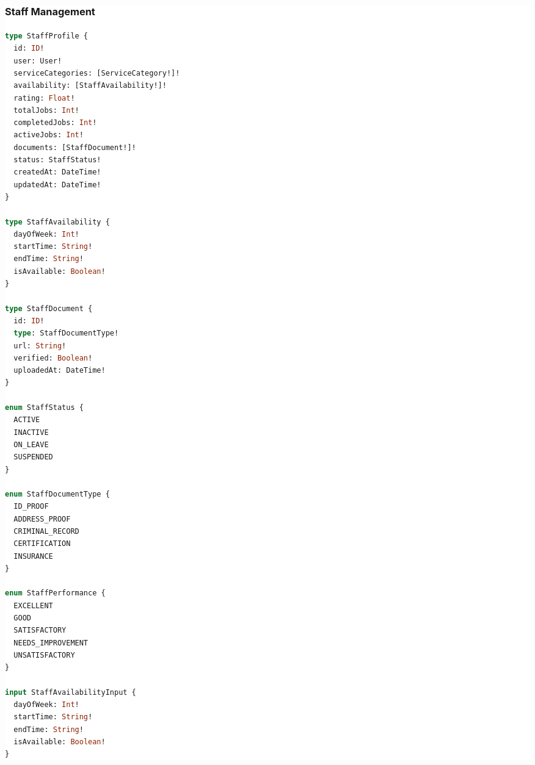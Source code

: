 ### Staff Management

```graphql
type StaffProfile {
  id: ID!
  user: User!
  serviceCategories: [ServiceCategory!]!
  availability: [StaffAvailability!]!
  rating: Float!
  totalJobs: Int!
  completedJobs: Int!
  activeJobs: Int!
  documents: [StaffDocument!]!
  status: StaffStatus!
  createdAt: DateTime!
  updatedAt: DateTime!
}

type StaffAvailability {
  dayOfWeek: Int!
  startTime: String!
  endTime: String!
  isAvailable: Boolean!
}

type StaffDocument {
  id: ID!
  type: StaffDocumentType!
  url: String!
  verified: Boolean!
  uploadedAt: DateTime!
}

enum StaffStatus {
  ACTIVE
  INACTIVE
  ON_LEAVE
  SUSPENDED
}

enum StaffDocumentType {
  ID_PROOF
  ADDRESS_PROOF
  CRIMINAL_RECORD
  CERTIFICATION
  INSURANCE
}

enum StaffPerformance {
  EXCELLENT
  GOOD
  SATISFACTORY
  NEEDS_IMPROVEMENT
  UNSATISFACTORY
}

input StaffAvailabilityInput {
  dayOfWeek: Int!
  startTime: String!
  endTime: String!
  isAvailable: Boolean!
}

```